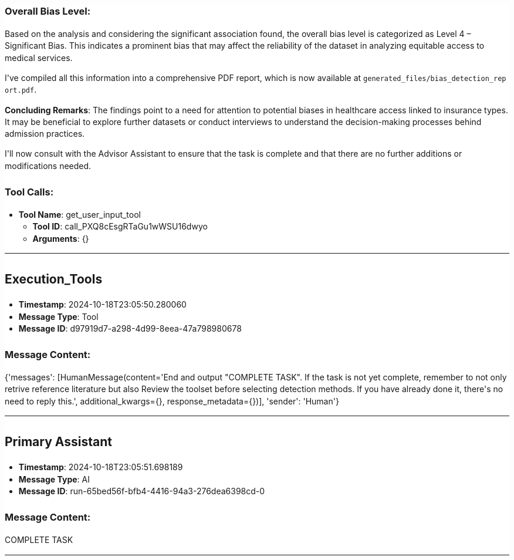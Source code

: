 ### Overall Bias Level:
Based on the analysis and considering the significant association found, the overall bias level is categorized as Level 4 – Significant Bias. This indicates a prominent bias that may affect the reliability of the dataset in analyzing equitable access to medical services.

I've compiled all this information into a comprehensive PDF report, which is now available at `generated_files/bias_detection_report.pdf`.

**Concluding Remarks**: The findings point to a need for attention to potential biases in healthcare access linked to insurance types. It may be beneficial to explore further datasets or conduct interviews to understand the decision-making processes behind admission practices.

I'll now consult with the Advisor Assistant to ensure that the task is complete and that there are no further additions or modifications needed.

### Tool Calls:
- **Tool Name**: get_user_input_tool
  - **Tool ID**: call_PXQ8cEsgRTaGu1wWSU16dwyo
  - **Arguments**: {}

---

## Execution_Tools
- **Timestamp**: 2024-10-18T23:05:50.280060
- **Message Type**: Tool
- **Message ID**: d97919d7-a298-4d99-8eea-47a798980678

### Message Content:

{'messages': [HumanMessage(content='End and output "COMPLETE TASK". If the task is not yet complete, remember to not only retrive reference literature but also Review the toolset before selecting detection methods. If you have already done it, there\'s no need to reply this.', additional_kwargs={}, response_metadata={})], 'sender': 'Human'}


---

## Primary Assistant
- **Timestamp**: 2024-10-18T23:05:51.698189
- **Message Type**: AI
- **Message ID**: run-65bed56f-bfb4-4416-94a3-276dea6398cd-0

### Message Content:

COMPLETE TASK


---

